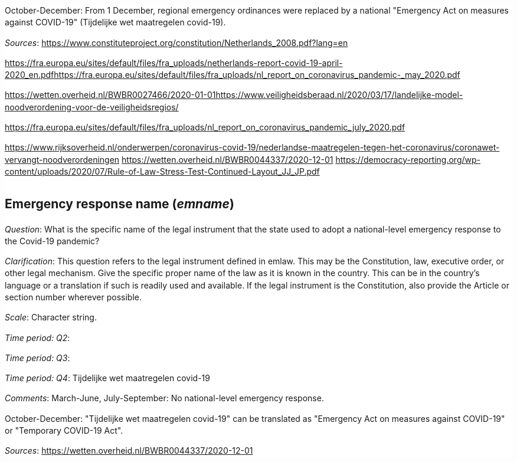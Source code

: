 October-December: From 1 December, regional emergency ordinances were replaced by a national "Emergency Act on measures against COVID-19" (Tijdelijke wet maatregelen covid-19). 

*Sources*:
 https://www.constituteproject.org/constitution/Netherlands_2008.pdf?lang=en

https://fra.europa.eu/sites/default/files/fra_uploads/netherlands-report-covid-19-april-2020_en.pdfhttps://fra.europa.eu/sites/default/files/fra_uploads/nl_report_on_coronavirus_pandemic-_may_2020.pdf


https://wetten.overheid.nl/BWBR0027466/2020-01-01https://www.veiligheidsberaad.nl/2020/03/17/landelijke-model-noodverordening-voor-de-veiligheidsregios/


https://fra.europa.eu/sites/default/files/fra_uploads/nl_report_on_coronavirus_pandemic_july_2020.pdf

https://www.rijksoverheid.nl/onderwerpen/coronavirus-covid-19/nederlandse-maatregelen-tegen-het-coronavirus/coronawet-vervangt-noodverordeningen
https://wetten.overheid.nl/BWBR0044337/2020-12-01
https://democracy-reporting.org/wp-content/uploads/2020/07/Rule-of-Law-Stress-Test-Continued-Layout_JJ_JP.pdf





## Emergency response name (*emname*) 

*Question*: What is the specific name of the legal instrument that the state used to adopt a national-level emergency response to the Covid-19 pandemic?

 

*Clarification*: This question refers  to  the  legal  instrument  defined  in emlaw.   This  may  be  the Constitution,  law,  executive  order,  or  other  legal  mechanism.  Give  the  specific  proper name of the law as it is known in the country.  This can be in the country’s language or a translation if such is readily used and available. If the legal instrument is the Constitution, also provide the Article or section number wherever possible.

 

*Scale*: Character string.

 
*Time period: Q2*: 

 
*Time period: Q3*: 

 
*Time period: Q4*: Tijdelijke wet maatregelen covid-19

 

*Comments*:
 March-June, July-September: No national-level emergency response.

October-December: "Tijdelijke wet maatregelen covid-19" can be translated as "Emergency Act on measures against COVID-19" or "Temporary COVID-19 Act". 

*Sources*:
 https://wetten.overheid.nl/BWBR0044337/2020-12-01
